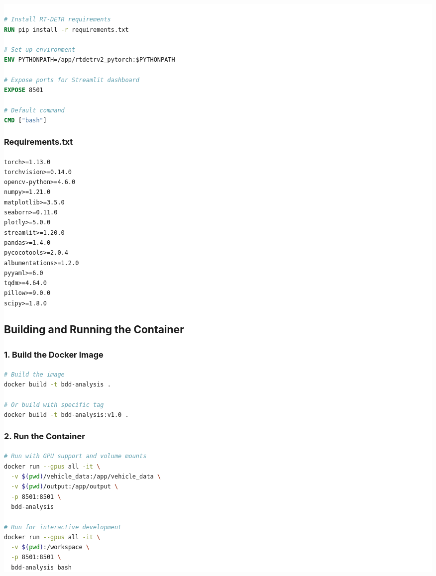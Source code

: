 ```dockerfile

# Install RT-DETR requirements
RUN pip install -r requirements.txt

# Set up environment
ENV PYTHONPATH=/app/rtdetrv2_pytorch:$PYTHONPATH

# Expose ports for Streamlit dashboard
EXPOSE 8501

# Default command
CMD ["bash"]
```


### Requirements.txt

```txt
torch>=1.13.0
torchvision>=0.14.0
opencv-python>=4.6.0
numpy>=1.21.0
matplotlib>=3.5.0
seaborn>=0.11.0
plotly>=5.0.0
streamlit>=1.20.0
pandas>=1.4.0
pycocotools>=2.0.4
albumentations>=1.2.0
pyyaml>=6.0
tqdm>=4.64.0
pillow>=9.0.0
scipy>=1.8.0
```


## Building and Running the Container

### 1. Build the Docker Image

```bash
# Build the image
docker build -t bdd-analysis .

# Or build with specific tag
docker build -t bdd-analysis:v1.0 .
```


### 2. Run the Container

```bash
# Run with GPU support and volume mounts
docker run --gpus all -it \
  -v $(pwd)/vehicle_data:/app/vehicle_data \
  -v $(pwd)/output:/app/output \
  -p 8501:8501 \
  bdd-analysis

# Run for interactive development
docker run --gpus all -it \
  -v $(pwd):/workspace \
  -p 8501:8501 \
  bdd-analysis bash
```
